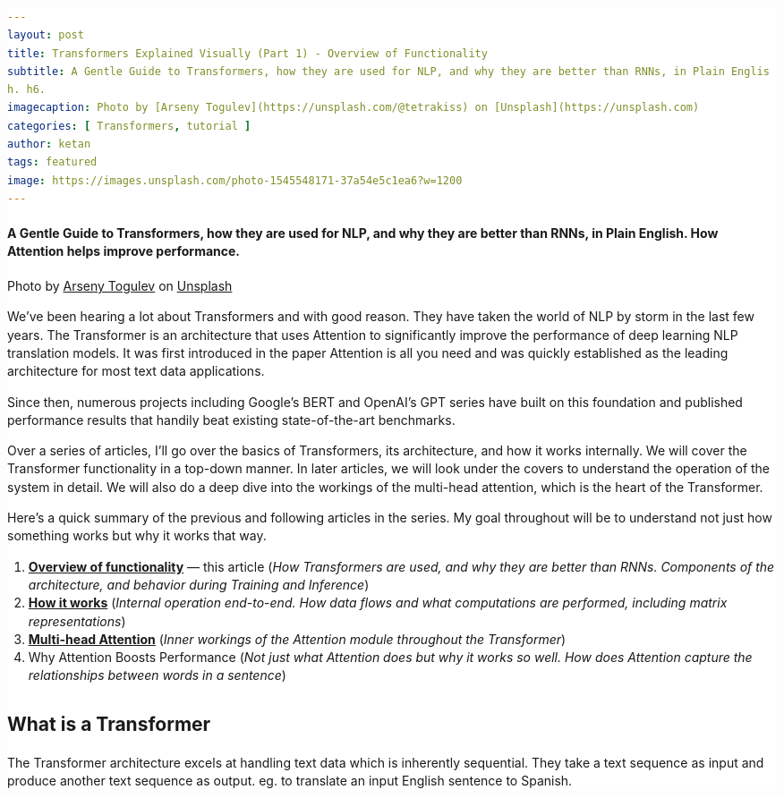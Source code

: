 ```yaml
---
layout: post
title: Transformers Explained Visually (Part 1) - Overview of Functionality
subtitle: A Gentle Guide to Transformers, how they are used for NLP, and why they are better than RNNs, in Plain English. h6.
imagecaption: Photo by [Arseny Togulev](https://unsplash.com/@tetrakiss) on [Unsplash](https://unsplash.com)
categories: [ Transformers, tutorial ]
author: ketan
tags: featured
image: https://images.unsplash.com/photo-1545548171-37a54e5c1ea6?w=1200
---
```


#### A Gentle Guide to Transformers, how they are used for NLP, and why they are better than RNNs, in Plain English. How Attention helps improve performance.

Photo by [Arseny Togulev](https://unsplash.com/@tetrakiss) on [Unsplash](https://unsplash.com)

We’ve been hearing a lot about Transformers and with good reason. They have taken the world of NLP by storm in the last few years. The Transformer is an architecture that uses Attention to significantly improve the performance of deep learning NLP translation models. It was first introduced in the paper Attention is all you need and was quickly established as the leading architecture for most text data applications.

Since then, numerous projects including Google’s BERT and OpenAI’s GPT series have built on this foundation and published performance results that handily beat existing state-of-the-art benchmarks.

Over a series of articles, I’ll go over the basics of Transformers, its architecture, and how it works internally. We will cover the Transformer functionality in a top-down manner. In later articles, we will look under the covers to understand the operation of the system in detail. We will also do a deep dive into the workings of the multi-head attention, which is the heart of the Transformer.

Here’s a quick summary of the previous and following articles in the series. My goal throughout will be to understand not just how something works but why it works that way.

1. [**Overview of functionality**](https://ketanhdoshi.github.io/Transformers-Overview/) — this article (_How Transformers are used, and why they are better than RNNs. Components of the architecture, and behavior during Training and Inference_)
2. [**How it works**](https://ketanhdoshi.github.io/Transformers-Arch/) (_Internal operation end-to-end. How data flows and what computations are performed, including matrix representations_)
3. [**Multi-head Attention**](https://ketanhdoshi.github.io/Transformers-Attention/) (_Inner workings of the Attention module throughout the Transformer_)
4. Why Attention Boosts Performance (_Not just what Attention does but why it works so well. How does Attention capture the relationships between words in a sentence_)

## What is a Transformer
The Transformer architecture excels at handling text data which is inherently sequential. They take a text sequence as input and produce another text sequence as output. eg. to translate an input English sentence to Spanish.
